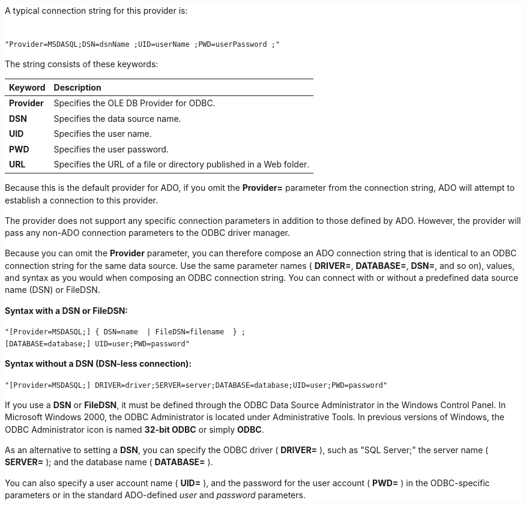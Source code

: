A typical connection string for this provider is:
  
```
 
"Provider=MSDASQL;DSN=dsnName ;UID=userName ;PWD=userPassword ;" 

```

The string consists of these keywords:
  
|**Keyword**|**Description**|
|:-----|:-----|
|**Provider** <br/> |Specifies the OLE DB Provider for ODBC.  <br/> |
|**DSN** <br/> |Specifies the data source name.  <br/> |
|**UID** <br/> |Specifies the user name.  <br/> |
|**PWD** <br/> |Specifies the user password.  <br/> |
|**URL** <br/> |Specifies the URL of a file or directory published in a Web folder.  <br/> |
   
Because this is the default provider for ADO, if you omit the **Provider=** parameter from the connection string, ADO will attempt to establish a connection to this provider. 
  
The provider does not support any specific connection parameters in addition to those defined by ADO. However, the provider will pass any non-ADO connection parameters to the ODBC driver manager.
  
Because you can omit the **Provider** parameter, you can therefore compose an ADO connection string that is identical to an ODBC connection string for the same data source. Use the same parameter names ( **DRIVER=**, **DATABASE=**, **DSN=**, and so on), values, and syntax as you would when composing an ODBC connection string. You can connect with or without a predefined data source name (DSN) or FileDSN. 
  
 **Syntax with a DSN or FileDSN:**
  
```
"[Provider=MSDASQL;] { DSN=name  | FileDSN=filename  } ;  
[DATABASE=database;] UID=user;PWD=password"
```

 **Syntax without a DSN (DSN-less connection):**
  
```
"[Provider=MSDASQL;] DRIVER=driver;SERVER=server;DATABASE=database;UID=user;PWD=password"
```

If you use a **DSN** or **FileDSN**, it must be defined through the ODBC Data Source Administrator in the Windows Control Panel. In Microsoft Windows 2000, the ODBC Administrator is located under Administrative Tools. In previous versions of Windows, the ODBC Administrator icon is named **32-bit ODBC** or simply **ODBC**. 
  
As an alternative to setting a **DSN**, you can specify the ODBC driver ( **DRIVER=** ), such as "SQL Server;" the server name ( **SERVER=** ); and the database name ( **DATABASE=** ). 
  
You can also specify a user account name ( **UID=** ), and the password for the user account ( **PWD=** ) in the ODBC-specific parameters or in the standard ADO-defined  *user*  and  *password*  parameters. 
  
